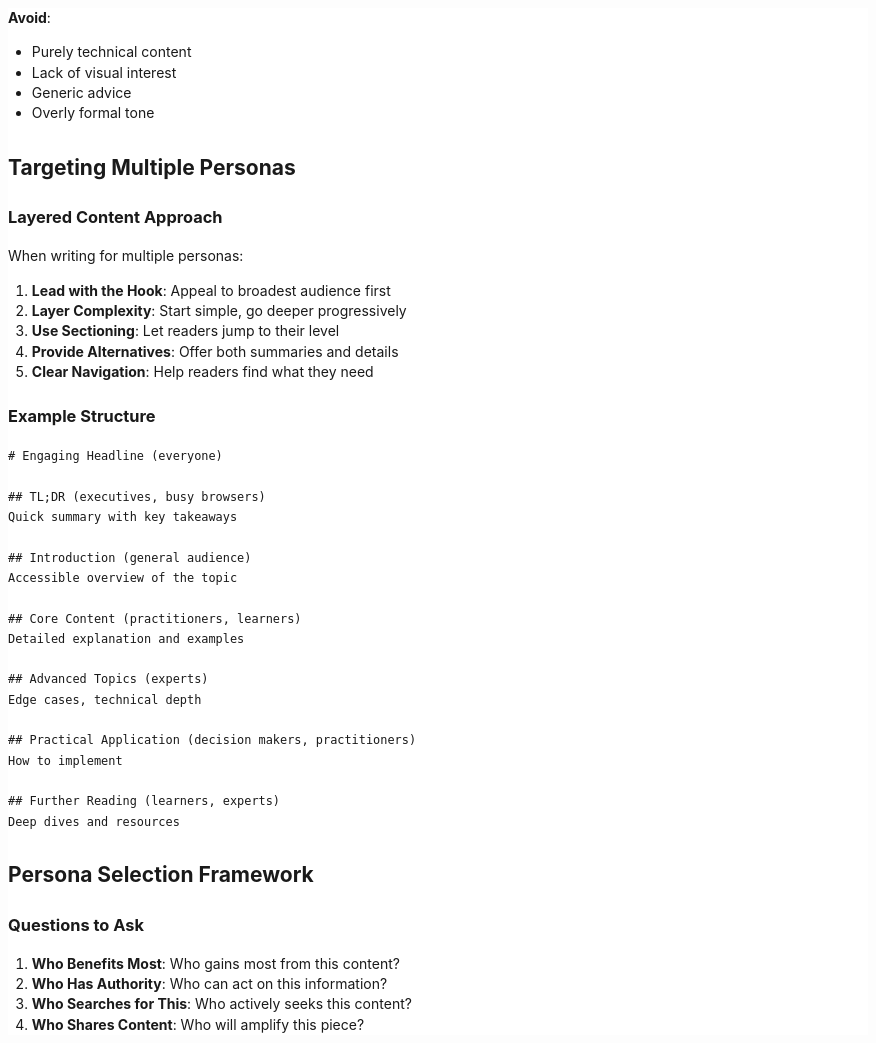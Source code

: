 **Avoid**:

- Purely technical content
- Lack of visual interest
- Generic advice
- Overly formal tone

## Targeting Multiple Personas

### Layered Content Approach

When writing for multiple personas:

1. **Lead with the Hook**: Appeal to broadest audience first
2. **Layer Complexity**: Start simple, go deeper progressively
3. **Use Sectioning**: Let readers jump to their level
4. **Provide Alternatives**: Offer both summaries and details
5. **Clear Navigation**: Help readers find what they need

### Example Structure

```
# Engaging Headline (everyone)

## TL;DR (executives, busy browsers)
Quick summary with key takeaways

## Introduction (general audience)
Accessible overview of the topic

## Core Content (practitioners, learners)
Detailed explanation and examples

## Advanced Topics (experts)
Edge cases, technical depth

## Practical Application (decision makers, practitioners)
How to implement

## Further Reading (learners, experts)
Deep dives and resources
```

## Persona Selection Framework

### Questions to Ask

1. **Who Benefits Most**: Who gains most from this content?
2. **Who Has Authority**: Who can act on this information?
3. **Who Searches for This**: Who actively seeks this content?
4. **Who Shares Content**: Who will amplify this piece?
